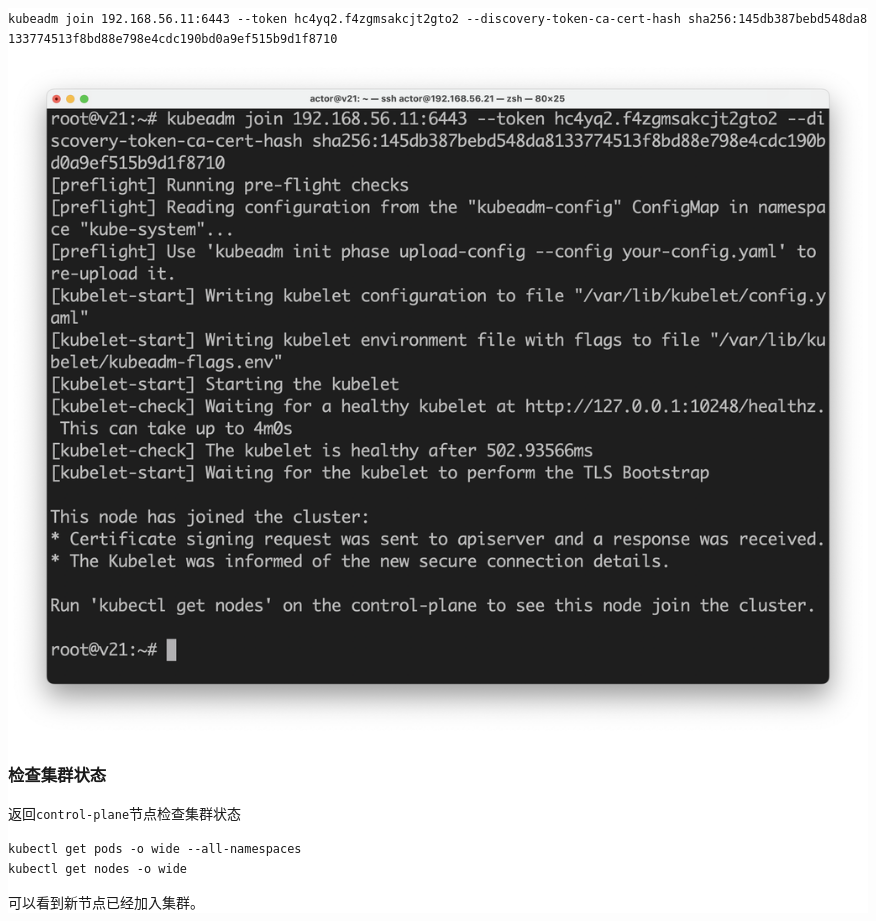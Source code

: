 ```shell
kubeadm join 192.168.56.11:6443 --token hc4yq2.f4zgmsakcjt2gto2 --discovery-token-ca-cert-hash sha256:145db387bebd548da8133774513f8bd88e798e4cdc190bd0a9ef515b9d1f8710
```

![18](./images/18.png "18")

### 检查集群状态

返回`control-plane`节点检查集群状态

```shell
kubectl get pods -o wide --all-namespaces
kubectl get nodes -o wide
```

可以看到新节点已经加入集群。
